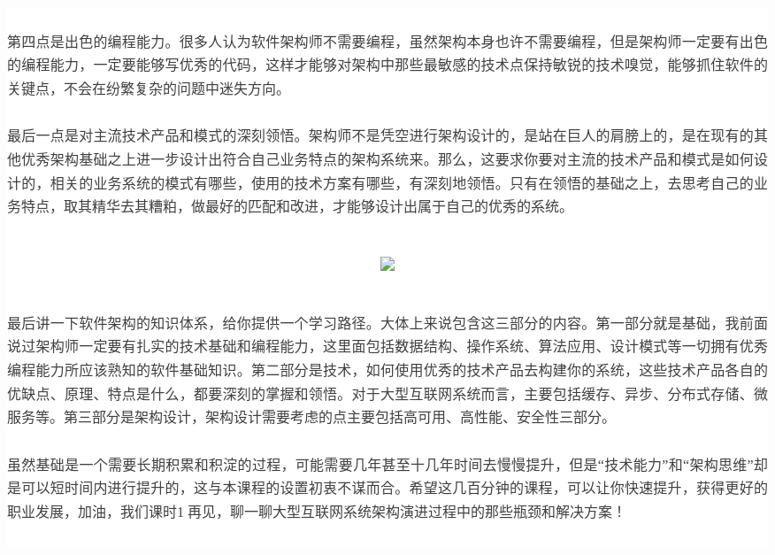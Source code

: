 <p style="margin-top: 0px; margin-bottom: 0px; box-sizing: border-box; color: rgb(73, 73, 73); font-size: 14.66px; font-variant-numeric: normal; font-variant-east-asian: normal; outline-style: none; outline-width: 0px; padding: 0px; white-space: normal; text-indent: 0em; text-align: justify; line-height: 1.75em;"><span style="font-size: 16px; font-family: 微软雅黑, &quot;Microsoft YaHei&quot;; color: rgb(63, 63, 63);">&nbsp;</span></p> 
<p style="margin-top: 0px; margin-bottom: 0px; box-sizing: border-box; color: rgb(73, 73, 73); font-size: 14.66px; font-variant-numeric: normal; font-variant-east-asian: normal; outline-style: none; outline-width: 0px; padding: 0px; white-space: normal; text-indent: 0em; text-align: justify; line-height: 1.75em;"><span style="box-sizing: border-box; margin: 0px; outline-style: none; outline-width: 0px; padding: 0px; font-size: 16px; font-family: 微软雅黑, &quot;Microsoft YaHei&quot;; color: rgb(63, 63, 63);">第四点是出色的编程能力。很多人认为软件架构师不需要编程，虽然架构本身也许不需要编程，但是架构师一定要有出色的编程能力，一定要能够写优秀的代码，这样才能够对架构中那些最敏感的技术点保持敏锐的技术嗅觉，能够抓住软件的关键点，不会在纷繁复杂的问题中迷失方向。</span></p> 
<p style="margin-top: 0px; margin-bottom: 0px; box-sizing: border-box; color: rgb(73, 73, 73); font-size: 14.66px; font-variant-numeric: normal; font-variant-east-asian: normal; outline-style: none; outline-width: 0px; padding: 0px; white-space: normal; text-indent: 0em; text-align: justify; line-height: 1.75em;"><span style="font-size: 16px; font-family: 微软雅黑, &quot;Microsoft YaHei&quot;; color: rgb(63, 63, 63);">&nbsp;</span></p> 
<p style="margin-top: 0px; margin-bottom: 0px; box-sizing: border-box; color: rgb(73, 73, 73); font-size: 14.66px; font-variant-numeric: normal; font-variant-east-asian: normal; outline-style: none; outline-width: 0px; padding: 0px; white-space: normal; text-indent: 0em; text-align: justify; line-height: 1.75em;"><span style="box-sizing: border-box; margin: 0px; outline-style: none; outline-width: 0px; padding: 0px; font-size: 16px; font-family: 微软雅黑, &quot;Microsoft YaHei&quot;; color: rgb(63, 63, 63);">最后一点是对主流技术产品和模式的深刻领悟。架构师不是凭空进行架构设计的，是站在巨人的肩膀上的，是在现有的其他优秀架构基础之上进一步设计出符合自己业务特点的架构系统来。那么，这要求你要对主流的技术产品和模式是如何设计的，相关的业务系统的模式有哪些，使用的技术方案有哪些，有深刻地领悟。只有在领悟的基础之上，去思考自己的业务特点，取其精华去其糟粕，做最好的匹配和改进，才能够设计出属于自己的优秀的系统。</span></p> 
<p style="margin-top: 0px; margin-bottom: 0px; box-sizing: border-box; color: rgb(73, 73, 73); font-size: 14.66px; font-variant-numeric: normal; font-variant-east-asian: normal; outline-style: none; outline-width: 0px; padding: 0px; white-space: normal; text-indent: 0em; text-align: justify; line-height: 1.75em;"><span style="box-sizing: border-box; margin: 0px; outline-style: none; outline-width: 0px; padding: 0px; font-size: 16px; font-family: 微软雅黑, &quot;Microsoft YaHei&quot;; color: rgb(63, 63, 63);">&nbsp; &nbsp; &nbsp; &nbsp;</span></p> 
<p style="text-align: center; text-indent: 0em; line-height: 1.75em;"><img src="http://s0.lgstatic.com/i/image2/M01/89/EE/CgoB5l13OciADqF9AABctuW6NQs281.png"></p> 
<p style="margin-top: 0px; margin-bottom: 0px; box-sizing: border-box; color: rgb(73, 73, 73); font-size: 14.66px; font-variant-numeric: normal; font-variant-east-asian: normal; outline-style: none; outline-width: 0px; padding: 0px; white-space: normal; text-indent: 0em; text-align: justify; line-height: 1.75em;"><br></p> 
<p style="margin-top: 0px; margin-bottom: 0px; box-sizing: border-box; color: rgb(73, 73, 73); font-size: 14.66px; font-variant-numeric: normal; font-variant-east-asian: normal; outline-style: none; outline-width: 0px; padding: 0px; white-space: normal; text-indent: 0em; text-align: justify; line-height: 1.75em;"><span style="font-size: 16px; font-family: 微软雅黑, &quot;Microsoft YaHei&quot;; color: rgb(63, 63, 63);"><span style="color: rgb(63, 63, 63); font-family: 微软雅黑, &quot;Microsoft YaHei&quot;; box-sizing: border-box; font-size: 16px; margin: 0px; outline-style: none; outline-width: 0px; padding: 0px;">最后讲一下软件架构的知识体系，给你提供一个学习路径。大体上来说包含这三部分的内容。第一部分就是基础，我前面说过架构师一定要有扎实的技术基础和编程能力，这里面包括数据结构、操作系统、算法应用、设计模式等一切拥有优秀编程能力所应该熟知的软件基础知识。第二部分是技术，如何使用优秀的技术产品去构建你的系统，这些技术产品各自的优缺点、原理、特点是什么，都要深刻的掌握和领悟。对于大型互联网系统而言，主要包括缓存、异步、分布式存储、微服务等。第三部分是架构设计，架构设计需要考虑的点主要包括高可用、高性能、安全性三部分。</span>&nbsp; &nbsp;</span></p> 
<p style="margin-top: 0px; margin-bottom: 0px; box-sizing: border-box; color: rgb(73, 73, 73); font-size: 14.66px; font-variant-numeric: normal; font-variant-east-asian: normal; outline-style: none; outline-width: 0px; padding: 0px; white-space: normal; text-indent: 0em; text-align: justify; line-height: 1.75em;"><span style="font-size: 16px; font-family: 微软雅黑, &quot;Microsoft YaHei&quot;; color: rgb(63, 63, 63);">&nbsp;</span></p> 
<p style="margin-top: 0px; margin-bottom: 0px; box-sizing: border-box; color: rgb(73, 73, 73); font-size: 14.66px; font-variant-numeric: normal; font-variant-east-asian: normal; outline-style: none; outline-width: 0px; padding: 0px; white-space: normal; text-indent: 0em; text-align: justify; line-height: 1.75em;"><span style="box-sizing: border-box; font-size: 16px; margin: 0px; outline-style: none; outline-width: 0px; padding: 0px; font-family: 微软雅黑, &quot;Microsoft YaHei&quot;; color: rgb(63, 63, 63);">虽然基础是一个需要长期积累和积淀的过程，可能需要几年甚至十几年时间去慢慢提升，但是“技术能力”和“架构思维”却是可以短时间内进行提升的，这与本课程的设置初衷不谋而合。希望这几百分钟的课程，可以让你快速提升，获得更好的职业发展，加油，我们课时1 再见，聊一聊大型互联网系统架构演进过程中的那些瓶颈和解决方案！</span></p> 
<p style="margin-top: 0px; margin-bottom: 0px; box-sizing: border-box; color: rgb(73, 73, 73); font-size: 14.66px; font-variant-numeric: normal; font-variant-east-asian: normal; outline-style: none; outline-width: 0px; padding: 0px; white-space: normal; text-indent: 0em; text-align: justify; line-height: 1.75em;"><span style="box-sizing: border-box; font-size: 16px; margin: 0px; outline-style: none; outline-width: 0px; padding: 0px; font-family: 微软雅黑, &quot;Microsoft YaHei&quot;; color: rgb(63, 63, 63);"><br></span></p> 